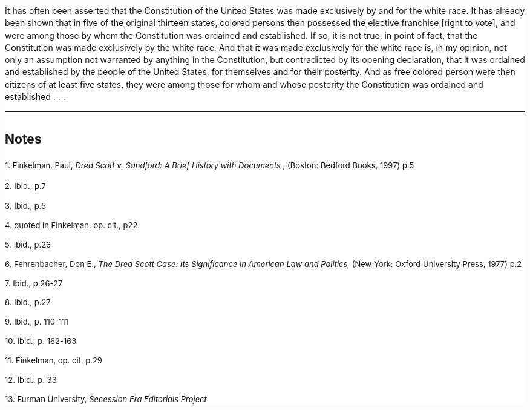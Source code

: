 It has often been asserted that the Constitution of the United States was made exclusively by and for the white race. It has already been shown that in five of the original thirteen states, colored persons then possessed the elective franchise [right to vote], and were among those by whom the Constitution was ordained and established. If so, it is not true, in point of fact, that the Constitution was made exclusively by the white race. And that it was made exclusively for the white race is, in my opinion, not only an assumption not warranted by anything in the Constitution, but contradicted by its opening declaration, that it was ordained and established by the people of the United States, for themselves and for their posterity. And as free colored person were then citizens of at least five states, they were among those for whom and whose posterity the Constitution was ordained and established . . .
</p>
<hr/>
<h2>
Notes
</h2>
<p>
<font size="-1">
1.  Finkelman, Paul,
<i>
Dred Scott v. Sandford: A Brief History with Documents
</i>
, (Boston: Bedford Books, 1997) p.5
<p>
2.  Ibid., p.7
</p>
<p>
3.  Ibid., p.5
</p>
<p>
4.  quoted in Finkelman, op. cit., p22
</p>
<p>
5.  Ibid., p.26
</p>
<p>
6.  Fehrenbacher, Don E.,
<i>
The Dred Scott Case: Its Significance in American Law and Politics,
</i>
(New York: Oxford University Press, 1977) p.2
</p>
<p>
7.  Ibid., p.26-27
</p>
<p>
8.  Ibid., p.27
</p>
<p>
9. Ibid., p. 110-111
</p>
<p>
10.  Ibid., p. 162-163
</p>
<p>
11.  Finkelman, op. cit. p.29
</p>
<p>
12.  Ibid., p. 33
</p>
<p>
13.  Furman University,
<i>
Secession Era Editorials Project
</i>